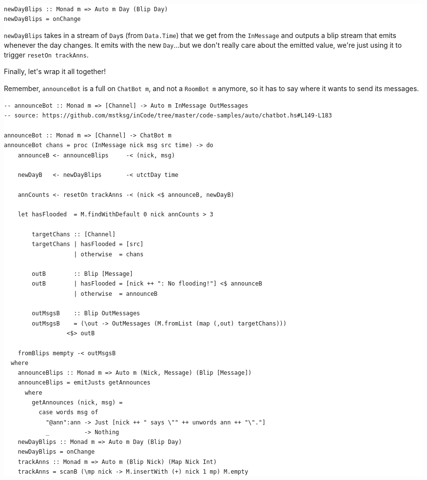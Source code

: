 ``` {.haskell}
newDayBlips :: Monad m => Auto m Day (Blip Day)
newDayBlips = onChange
```

`newDayBlips` takes in a stream of `Day`s (from `Data.Time`) that we get from
the `InMessage` and outputs a blip stream that emits whenever the day changes.
It emits with the new `Day`...but we don't really care about the emitted value,
we're just using it to trigger `resetOn trackAnns`.

Finally, let's wrap it all together!

Remember, `announceBot` is a full on `ChatBot m`, and not a `RoomBot m` anymore,
so it has to say where it wants to send its messages.

``` {.haskell}
-- announceBot :: Monad m => [Channel] -> Auto m InMessage OutMessages
-- source: https://github.com/mstksg/inCode/tree/master/code-samples/auto/chatbot.hs#L149-L183

announceBot :: Monad m => [Channel] -> ChatBot m
announceBot chans = proc (InMessage nick msg src time) -> do
    announceB <- announceBlips     -< (nick, msg)

    newDayB   <- newDayBlips       -< utctDay time

    annCounts <- resetOn trackAnns -< (nick <$ announceB, newDayB)

    let hasFlooded  = M.findWithDefault 0 nick annCounts > 3

        targetChans :: [Channel]
        targetChans | hasFlooded = [src]
                    | otherwise  = chans

        outB        :: Blip [Message]
        outB        | hasFlooded = [nick ++ ": No flooding!"] <$ announceB
                    | otherwise  = announceB

        outMsgsB    :: Blip OutMessages
        outMsgsB    = (\out -> OutMessages (M.fromList (map (,out) targetChans)))
                  <$> outB

    fromBlips mempty -< outMsgsB
  where
    announceBlips :: Monad m => Auto m (Nick, Message) (Blip [Message])
    announceBlips = emitJusts getAnnounces
      where
        getAnnounces (nick, msg) =
          case words msg of
            "@ann":ann -> Just [nick ++ " says \"" ++ unwords ann ++ "\"."]
            _          -> Nothing
    newDayBlips :: Monad m => Auto m Day (Blip Day)
    newDayBlips = onChange
    trackAnns :: Monad m => Auto m (Blip Nick) (Map Nick Int)
    trackAnns = scanB (\mp nick -> M.insertWith (+) nick 1 mp) M.empty
```


[^1]: `scanB f x0 :: Auto m (Blip a) b`, but there's also